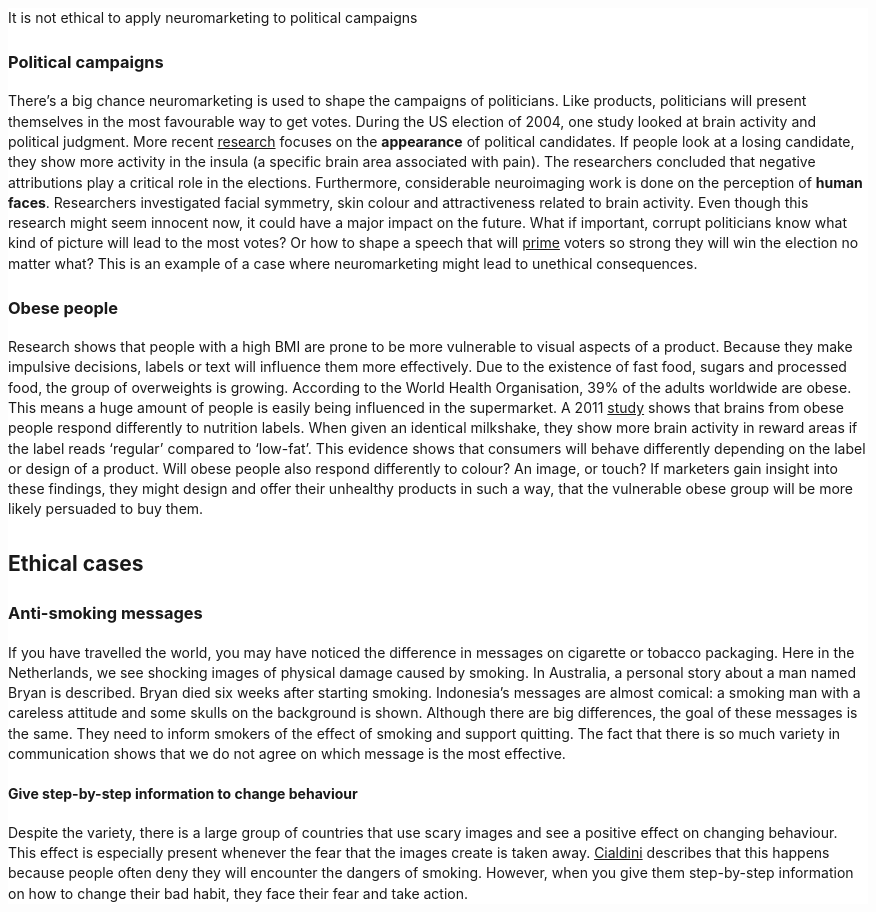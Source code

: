 It is not ethical to apply neuromarketing to political campaigns

### Political campaigns

There’s a big chance neuromarketing is used to shape the campaigns of politicians. Like products, politicians will present themselves in the most favourable way to get votes. During the US election of 2004, one study looked at brain activity and political judgment. More recent [research](https://www.ncbi.nlm.nih.gov/pmc/articles/PMC2607056/) focuses on the **appearance** of political candidates. If people look at a losing candidate, they show more activity in the insula (a specific brain area associated with pain). The researchers concluded that negative attributions play a critical role in the elections. Furthermore, considerable neuroimaging work is done on the perception of **human faces**. Researchers investigated facial symmetry, skin colour and attractiveness related to brain activity. Even though this research might seem innocent now, it could have a major impact on the future. What if important, corrupt politicians know what kind of picture will lead to the most votes? Or how to shape a speech that will [prime](https://neurofied.com/priming-power-tool-online-marketing/) voters so strong they will win the election no matter what? This is an example of a case where neuromarketing might lead to unethical consequences.

### Obese people

Research shows that people with a high BMI are prone to be more vulnerable to visual aspects of a product. Because they make impulsive decisions, labels or text will influence them more effectively. Due to the existence of fast food, sugars and processed food, the group of overweights is growing. According to the World Health Organisation, 39% of the adults worldwide are obese. This means a huge amount of people is easily being influenced in the supermarket. A 2011 [study](https://www.intechopen.com/books/novel-frontiers-of-advanced-neuroimaging/neuroimaging-for-the-affective-brain-sciences-and-its-role-in-advancing-consumer-neuroscience) shows that brains from obese people respond differently to nutrition labels. When given an identical milkshake, they show more brain activity in reward areas if the label reads ‘regular’ compared to ‘low-fat’. This evidence shows that consumers will behave differently depending on the label or design of a product. Will obese people also respond differently to colour? An image, or touch? If marketers gain insight into these findings, they might design and offer their unhealthy products in such a way, that the vulnerable obese group will be more likely persuaded to buy them.

Ethical cases
-------------

### Anti-smoking messages

If you have travelled the world, you may have noticed the difference in messages on cigarette or tobacco packaging. Here in the Netherlands, we see shocking images of physical damage caused by smoking. In Australia, a personal story about a man named Bryan is described. Bryan died six weeks after starting smoking. Indonesia’s messages are almost comical: a smoking man with a careless attitude and some skulls on the background is shown. Although there are big differences, the goal of these messages is the same. They need to inform smokers of the effect of smoking and support quitting. The fact that there is so much variety in communication shows that we do not agree on which message is the most effective.

#### Give step-by-step information to change behaviour

Despite the variety, there is a large group of countries that use scary images and see a positive effect on changing behaviour. This effect is especially present whenever the fear that the images create is taken away. [Cialdini](https://www.influenceatwork.com/) describes that this happens because people often deny they will encounter the dangers of smoking. However, when you give them step-by-step information on how to change their bad habit, they face their fear and take action.
